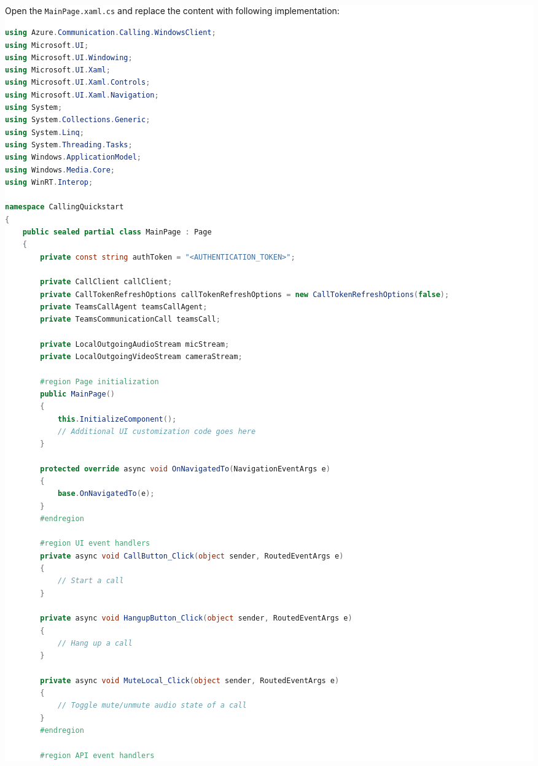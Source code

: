 ```C#
```

Open the `MainPage.xaml.cs` and replace the content with following implementation: 
```C#
using Azure.Communication.Calling.WindowsClient;
using Microsoft.UI;
using Microsoft.UI.Windowing;
using Microsoft.UI.Xaml;
using Microsoft.UI.Xaml.Controls;
using Microsoft.UI.Xaml.Navigation;
using System;
using System.Collections.Generic;
using System.Linq;
using System.Threading.Tasks;
using Windows.ApplicationModel;
using Windows.Media.Core;
using WinRT.Interop;

namespace CallingQuickstart
{
    public sealed partial class MainPage : Page
    {
        private const string authToken = "<AUTHENTICATION_TOKEN>";

        private CallClient callClient;
        private CallTokenRefreshOptions callTokenRefreshOptions = new CallTokenRefreshOptions(false);
        private TeamsCallAgent teamsCallAgent;
        private TeamsCommunicationCall teamsCall;

        private LocalOutgoingAudioStream micStream;
        private LocalOutgoingVideoStream cameraStream;

        #region Page initialization
        public MainPage()
        {
            this.InitializeComponent();
            // Additional UI customization code goes here
        }

        protected override async void OnNavigatedTo(NavigationEventArgs e)
        {
            base.OnNavigatedTo(e);
        }
        #endregion

        #region UI event handlers
        private async void CallButton_Click(object sender, RoutedEventArgs e)
        {
            // Start a call
        }

        private async void HangupButton_Click(object sender, RoutedEventArgs e)
        {
            // Hang up a call
        }

        private async void MuteLocal_Click(object sender, RoutedEventArgs e)
        {
            // Toggle mute/unmute audio state of a call
        }
        #endregion

        #region API event handlers
```